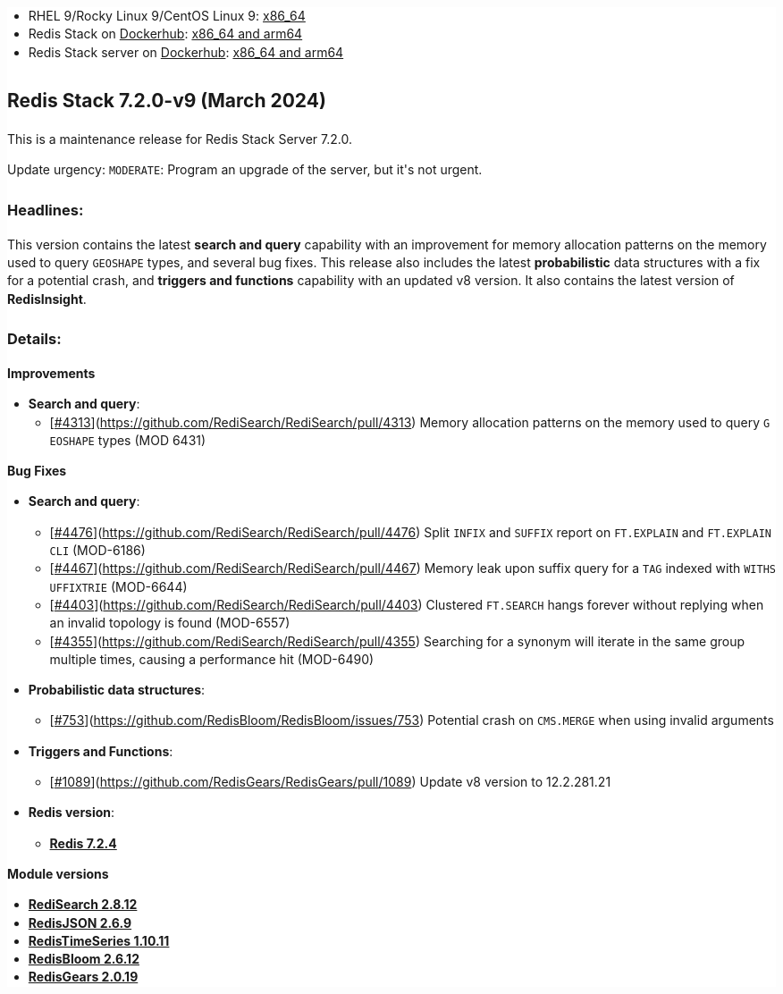 * RHEL 9/Rocky Linux 9/CentOS Linux 9: [x86_64](https://packages.redis.io/redis-stack/redis-stack-server-7.2.0-v10.rhel9.x86_64.tar.gz)
* Redis Stack on [Dockerhub](https://hub.docker.com/u/redis): [x86_64 and arm64](https://hub.docker.com/r/redis/redis-stack)
* Redis Stack server on [Dockerhub](https://hub.docker.com/u/redis): [x86_64 and arm64](https://hub.docker.com/r/redis/redis-stack-server)

## Redis Stack 7.2.0-v9 (March 2024)

This is a maintenance release for Redis Stack Server 7.2.0.

Update urgency: `MODERATE`: Program an upgrade of the server, but it's not urgent.

### Headlines:
This version contains the latest **search and query** capability with an improvement for memory allocation patterns on the memory used to query `GEOSHAPE` types, and several bug fixes. This release also includes the latest **probabilistic** data structures with a fix for a potential crash, and **triggers and functions** capability with an updated v8 version. It also contains the latest version of **RedisInsight**.

### Details:

 **Improvements**
* **Search and query**:
  * [[#4313](https://github.com/RediSearch/RediSearch/pull/4313)](https://github.com/RediSearch/RediSearch/pull/4313) Memory allocation patterns on the memory used to query `GEOSHAPE` types (MOD 6431)

**Bug Fixes**
* **Search and query**:
  * [[#4476](https://github.com/RediSearch/RediSearch/pull/4476)](https://github.com/RediSearch/RediSearch/pull/4476) Split `INFIX` and `SUFFIX` report on `FT.EXPLAIN` and `FT.EXPLAINCLI` (MOD-6186)
  * [[#4467](https://github.com/RediSearch/RediSearch/pull/4467)](https://github.com/RediSearch/RediSearch/pull/4467) Memory leak upon suffix query for a `TAG` indexed with `WITHSUFFIXTRIE` (MOD-6644)
  * [[#4403](https://github.com/RediSearch/RediSearch/pull/4403)](https://github.com/RediSearch/RediSearch/pull/4403) Clustered `FT.SEARCH` hangs forever without replying when an invalid topology is found (MOD-6557)
  * [[#4355](https://github.com/RediSearch/RediSearch/pull/4355)](https://github.com/RediSearch/RediSearch/pull/4355) Searching for a synonym will iterate in the same group multiple times, causing a performance hit (MOD-6490)

* **Probabilistic data structures**:
  * [[#753](https://github.com/RedisBloom/RedisBloom/pull/753)](https://github.com/RedisBloom/RedisBloom/issues/753) Potential crash on `CMS.MERGE` when using invalid arguments

* **Triggers and Functions**:
  * [[#1089](https://github.com/RedisGears/RedisGears/pull/1089)](https://github.com/RedisGears/RedisGears/pull/1089) Update v8 version to 12.2.281.21

* **Redis version**:
  * __[Redis 7.2.4](https://github.com/redis/redis/releases/tag/7.2.4)__

**Module versions**	
* __[RediSearch 2.8.12](https://github.com/RediSearch/RediSearch/releases/tag/v2.8.12)__
* __[RedisJSON 2.6.9](https://github.com/RedisJSON/RedisJSON/releases/tag/v2.6.9)__
* __[RedisTimeSeries 1.10.11](https://github.com/RedisTimeSeries/RedisTimeSeries/releases/tag/v1.10.11)__
* __[RedisBloom 2.6.12](https://github.com/RedisBloom/RedisBloom/releases/tag/v2.6.12)__
* __[RedisGears 2.0.19](https://github.com/RedisGears/RedisGears/releases/tag/v2.0.19-m20)__
